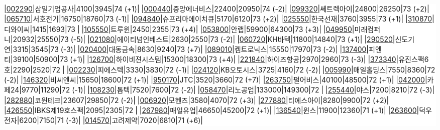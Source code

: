 |[002290](https://finance.daum.net/quotes/A002290)|삼일기업공사|4100|3945|74 (+1)|
|[000440](https://finance.daum.net/quotes/A000440)|중앙에너비스|22400|20950|74 (-2)|
|[099320](https://finance.daum.net/quotes/A099320)|쎄트렉아이|24800|26250|73 (+2)|
|[065710](https://finance.daum.net/quotes/A065710)|서호전기|16750|18760|73 (-1)|
|[094840](https://finance.daum.net/quotes/A094840)|슈프리마에이치큐|5170|6120|73 (+2)|
|[025550](https://finance.daum.net/quotes/A025550)|한국선재|3760|3955|73 (+1)|
|[310870](https://finance.daum.net/quotes/A310870)|디와이씨|1415|1693|73 |
|[105550](https://finance.daum.net/quotes/A105550)|트루윈|2450|2355|73 (+4)|
|[053800](https://finance.daum.net/quotes/A053800)|안랩|59900|64300|73 (+3)|
|[049950](https://finance.daum.net/quotes/A049950)|미래컴퍼니|20932|25550|73 (-5)|
|[021080](https://finance.daum.net/quotes/A021080)|에이티넘인베스트|2630|2550|73 (-2)|
|[060720](https://finance.daum.net/quotes/A060720)|KH바텍|11800|14840|73 (+1)|
|[290520](https://finance.daum.net/quotes/A290520)|신도기연|3315|3545|73 (-3)|
|[020400](https://finance.daum.net/quotes/A020400)|대동금속|8630|9240|73 (+7)|
|[089010](https://finance.daum.net/quotes/A089010)|켐트로닉스|15550|17970|73 (-2)|
|[137400](https://finance.daum.net/quotes/A137400)|피엔티|39100|50900|73 (+1)|
|[126700](https://finance.daum.net/quotes/A126700)|하이비젼시스템|15300|18300|73 (+4)|
|[221840](https://finance.daum.net/quotes/A221840)|하이즈항공|2970|2960|73 (-3)|
|[373340](https://finance.daum.net/quotes/A373340)|유진스팩6호|2290|2520|72 |
|[002230](https://finance.daum.net/quotes/A002230)|피에스텍|3330|3830|72 (-1)|
|[024120](https://finance.daum.net/quotes/A024120)|KB오토시스|3725|4160|72 (-2)|
|[005990](https://finance.daum.net/quotes/A005990)|매일홀딩스|7550|8360|72 (-2)|
|[146320](https://finance.daum.net/quotes/A146320)|비씨엔씨|15650|18600|72 (+1)|
|[950170](https://finance.daum.net/quotes/A950170)|JTC|3520|3660|72 (+7)|
|[263750](https://finance.daum.net/quotes/A263750)|펄어비스|40100|48500|72 (+1)|
|[042000](https://finance.daum.net/quotes/A042000)|카페24|9770|11290|72 (-1)|
|[108230](https://finance.daum.net/quotes/A108230)|톱텍|7520|7600|72 (-2)|
|[058470](https://finance.daum.net/quotes/A058470)|리노공업|133000|149300|72 |
|[255440](https://finance.daum.net/quotes/A255440)|야스|7200|8210|72 (-3)|
|[282880](https://finance.daum.net/quotes/A282880)|코윈테크|23607|29850|72 (-2)|
|[006920](https://finance.daum.net/quotes/A006920)|모헨즈|3580|4070|72 (+3)|
|[277880](https://finance.daum.net/quotes/A277880)|티에스아이|8280|9900|72 (+2)|
|[426550](https://finance.daum.net/quotes/A426550)|IBKS제19호스팩|2095|2305|72 |
|[267980](https://finance.daum.net/quotes/A267980)|매일유업|46650|45200|72 (+1)|
|[136540](https://finance.daum.net/quotes/A136540)|윈스|11900|12360|71 (+1)|
|[263600](https://finance.daum.net/quotes/A263600)|덕우전자|6200|7150|71 (-3)|
|[014570](https://finance.daum.net/quotes/A014570)|고려제약|7020|6810|71 (+6)|